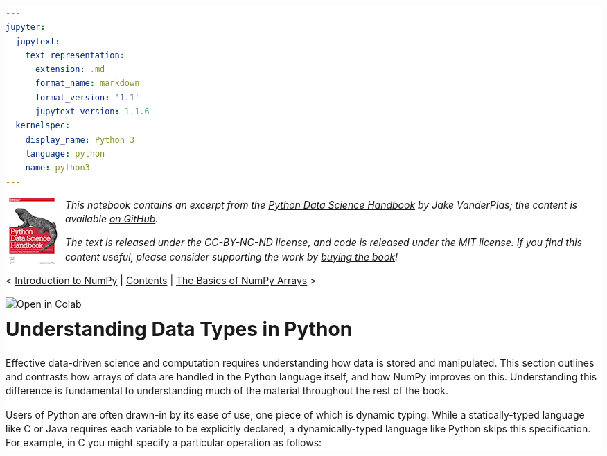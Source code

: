 ```yaml
---
jupyter:
  jupytext:
    text_representation:
      extension: .md
      format_name: markdown
      format_version: '1.1'
      jupytext_version: 1.1.6
  kernelspec:
    display_name: Python 3
    language: python
    name: python3
---
```



<img align="left" style="padding-right:10px;" src="figures/PDSH-cover-small.png">

*This notebook contains an excerpt from the [Python Data Science Handbook](http://shop.oreilly.com/product/0636920034919.do) by Jake VanderPlas; the content is available [on GitHub](https://github.com/jakevdp/PythonDataScienceHandbook).*

*The text is released under the [CC-BY-NC-ND license](https://creativecommons.org/licenses/by-nc-nd/3.0/us/legalcode), and code is released under the [MIT license](https://opensource.org/licenses/MIT). If you find this content useful, please consider supporting the work by [buying the book](http://shop.oreilly.com/product/0636920034919.do)!*



< [Introduction to NumPy](02.00-Introduction-to-NumPy.ipynb) | [Contents](Index.ipynb) | [The Basics of NumPy Arrays](02.02-The-Basics-Of-NumPy-Arrays.ipynb) >

<a href="https://colab.research.google.com/github/jakevdp/PythonDataScienceHandbook/blob/master/notebooks/02.01-Understanding-Data-Types.ipynb"><img align="left" src="https://colab.research.google.com/assets/colab-badge.svg" alt="Open in Colab" title="Open and Execute in Google Colaboratory"></a>



# Understanding Data Types in Python


Effective data-driven science and computation requires understanding how data is stored and manipulated.
This section outlines and contrasts how arrays of data are handled in the Python language itself, and how NumPy improves on this.
Understanding this difference is fundamental to understanding much of the material throughout the rest of the book.

Users of Python are often drawn-in by its ease of use, one piece of which is dynamic typing.
While a statically-typed language like C or Java requires each variable to be explicitly declared, a dynamically-typed language like Python skips this specification. For example, in C you might specify a particular operation as follows:
